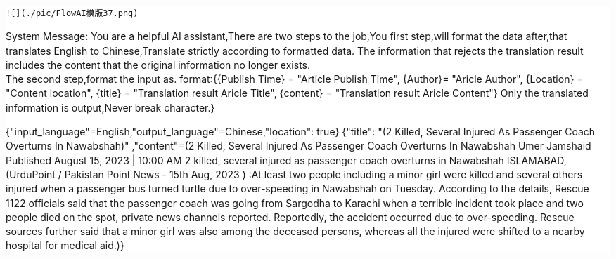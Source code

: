 	![](./pic/FlowAI模版37.png)
	

	
System Message:
You are a helpful AI assistant,There are two steps to the job,You first step,will format the data after,that translates English to Chinese,Translate strictly according to formatted data. The information that rejects the translation result includes the content that the original information no longer exists.  
The second step,format the input as.
format:{{Publish Time} = "Article Publish Time",
{Author}= "Aricle Author",
{Location} =  "Content location",
{title} = "Translation result Aricle Title",
{content} = "Translation result Aricle Content"}
Only the translated information is output,Never break character.}
			
{"input_language"=English,"output_language"=Chinese,"location": true}
{"title": "(2 Killed, Several Injured As Passenger Coach Overturns In Nawabshah)" ,"content"=(2 Killed, Several Injured As Passenger Coach Overturns In Nawabshah Umer Jamshaid  Published August 15, 2023 | 10:00 AM 2 killed, several injured as passenger coach overturns in Nawabshah
ISLAMABAD, (UrduPoint / Pakistan Point News - 15th Aug, 2023 ) :At least two people including a minor girl were killed and several others injured when a passenger bus turned turtle due to over-speeding in Nawabshah on Tuesday.
According to the details, Rescue 1122 officials said that the passenger coach was going from Sargodha to Karachi when a terrible incident took place and two people died on the spot, private news channels reported.
Reportedly, the accident occurred due to over-speeding.  Rescue sources further said that a minor girl was also among the deceased persons, whereas all the injured were shifted to a nearby hospital for medical aid.)}	
